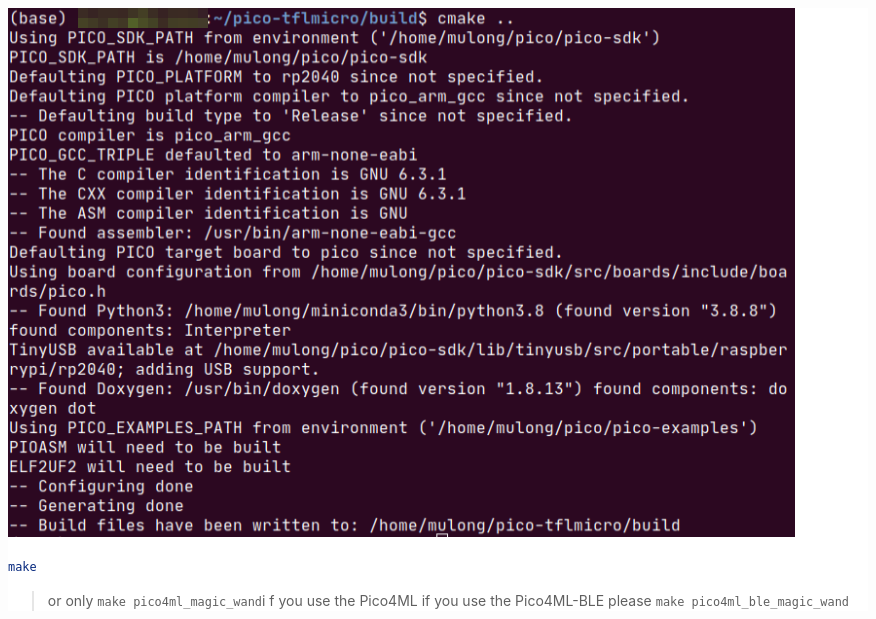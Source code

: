 ![tflmicro_cmake_output](img/tflmicro_cmake_output.png)

```bash
make
```

> or only `make pico4ml_magic_wand`i f you use the Pico4ML
> if you use the Pico4ML-BLE please `make pico4ml_ble_magic_wand`

